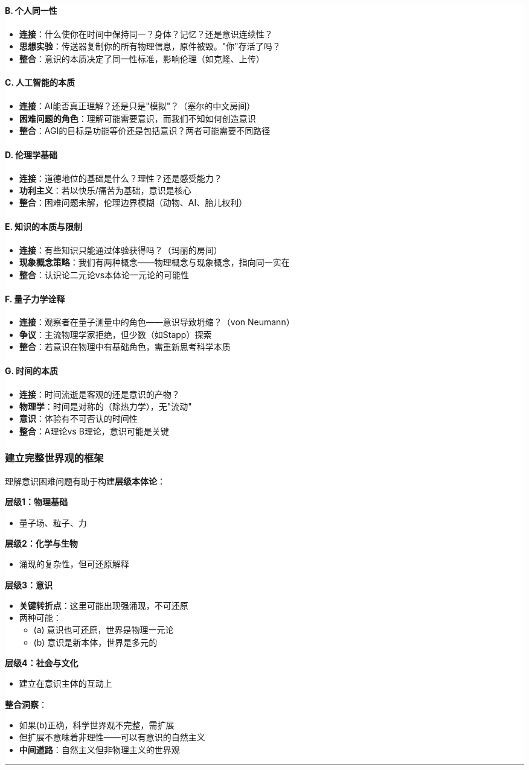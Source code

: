 #### **B. 个人同一性**
- **连接**：什么使你在时间中保持同一？身体？记忆？还是意识连续性？
- **思想实验**：传送器复制你的所有物理信息，原件被毁。"你"存活了吗？
- **整合**：意识的本质决定了同一性标准，影响伦理（如克隆、上传）

#### **C. 人工智能的本质**
- **连接**：AI能否真正理解？还是只是"模拟"？（塞尔的中文房间）
- **困难问题的角色**：理解可能需要意识，而我们不知如何创造意识
- **整合**：AGI的目标是功能等价还是包括意识？两者可能需要不同路径

#### **D. 伦理学基础**
- **连接**：道德地位的基础是什么？理性？还是感受能力？
- **功利主义**：若以快乐/痛苦为基础，意识是核心
- **整合**：困难问题未解，伦理边界模糊（动物、AI、胎儿权利）

#### **E. 知识的本质与限制**
- **连接**：有些知识只能通过体验获得吗？（玛丽的房间）
- **现象概念策略**：我们有两种概念——物理概念与现象概念，指向同一实在
- **整合**：认识论二元论vs本体论一元论的可能性

#### **F. 量子力学诠释**
- **连接**：观察者在量子测量中的角色——意识导致坍缩？（von Neumann）
- **争议**：主流物理学家拒绝，但少数（如Stapp）探索
- **整合**：若意识在物理中有基础角色，需重新思考科学本质

#### **G. 时间的本质**
- **连接**：时间流逝是客观的还是意识的产物？
- **物理学**：时间是对称的（除热力学），无"流动"
- **意识**：体验有不可否认的时间性
- **整合**：A理论vs B理论，意识可能是关键

### 建立完整世界观的框架

理解意识困难问题有助于构建**层级本体论**：

**层级1：物理基础**
- 量子场、粒子、力

**层级2：化学与生物**
- 涌现的复杂性，但可还原解释

**层级3：意识**
- **关键转折点**：这里可能出现强涌现，不可还原
- 两种可能：
  - (a) 意识也可还原，世界是物理一元论
  - (b) 意识是新本体，世界是多元的

**层级4：社会与文化**
- 建立在意识主体的互动上

**整合洞察**：
- 如果(b)正确，科学世界观不完整，需扩展
- 但扩展不意味着非理性——可以有意识的自然主义
- **中间道路**：自然主义但非物理主义的世界观

---